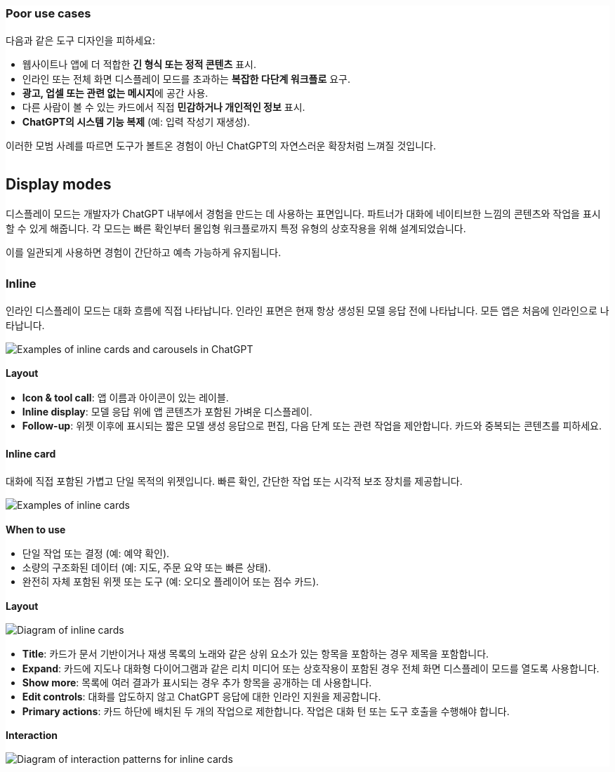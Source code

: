 ### Poor use cases

다음과 같은 도구 디자인을 피하세요:

- 웹사이트나 앱에 더 적합한 **긴 형식 또는 정적 콘텐츠** 표시.
- 인라인 또는 전체 화면 디스플레이 모드를 초과하는 **복잡한 다단계 워크플로** 요구.
- **광고, 업셀 또는 관련 없는 메시지**에 공간 사용.
- 다른 사람이 볼 수 있는 카드에서 직접 **민감하거나 개인적인 정보** 표시.
- **ChatGPT의 시스템 기능 복제** (예: 입력 작성기 재생성).

이러한 모범 사례를 따르면 도구가 볼트온 경험이 아닌 ChatGPT의 자연스러운 확장처럼 느껴질 것입니다.

## Display modes

디스플레이 모드는 개발자가 ChatGPT 내부에서 경험을 만드는 데 사용하는 표면입니다. 파트너가 대화에 네이티브한 느낌의 콘텐츠와 작업을 표시할 수 있게 해줍니다. 각 모드는 빠른 확인부터 몰입형 워크플로까지 특정 유형의 상호작용을 위해 설계되었습니다.

이를 일관되게 사용하면 경험이 간단하고 예측 가능하게 유지됩니다.

### Inline

인라인 디스플레이 모드는 대화 흐름에 직접 나타납니다. 인라인 표면은 현재 항상 생성된 모델 응답 전에 나타납니다. 모든 앱은 처음에 인라인으로 나타납니다.

![Examples of inline cards and carousels in ChatGPT](https://developers.openai.com/images/apps-sdk/inline_display_mode.png)

**Layout**

- **Icon & tool call**: 앱 이름과 아이콘이 있는 레이블.
- **Inline display**: 모델 응답 위에 앱 콘텐츠가 포함된 가벼운 디스플레이.
- **Follow-up**: 위젯 이후에 표시되는 짧은 모델 생성 응답으로 편집, 다음 단계 또는 관련 작업을 제안합니다. 카드와 중복되는 콘텐츠를 피하세요.

#### Inline card

대화에 직접 포함된 가볍고 단일 목적의 위젯입니다. 빠른 확인, 간단한 작업 또는 시각적 보조 장치를 제공합니다.

![Examples of inline cards](https://developers.openai.com/images/apps-sdk/inline_cards.png)

**When to use**

- 단일 작업 또는 결정 (예: 예약 확인).
- 소량의 구조화된 데이터 (예: 지도, 주문 요약 또는 빠른 상태).
- 완전히 자체 포함된 위젯 또는 도구 (예: 오디오 플레이어 또는 점수 카드).

**Layout**

![Diagram of inline cards](https://developers.openai.com/images/apps-sdk/inline_card_layout.png)

- **Title**: 카드가 문서 기반이거나 재생 목록의 노래와 같은 상위 요소가 있는 항목을 포함하는 경우 제목을 포함합니다.
- **Expand**: 카드에 지도나 대화형 다이어그램과 같은 리치 미디어 또는 상호작용이 포함된 경우 전체 화면 디스플레이 모드를 열도록 사용합니다.
- **Show more**: 목록에 여러 결과가 표시되는 경우 추가 항목을 공개하는 데 사용합니다.
- **Edit controls**: 대화를 압도하지 않고 ChatGPT 응답에 대한 인라인 지원을 제공합니다.
- **Primary actions**: 카드 하단에 배치된 두 개의 작업으로 제한합니다. 작업은 대화 턴 또는 도구 호출을 수행해야 합니다.

**Interaction**

![Diagram of interaction patterns for inline cards](https://developers.openai.com/images/apps-sdk/inline_card_interaction.png)
